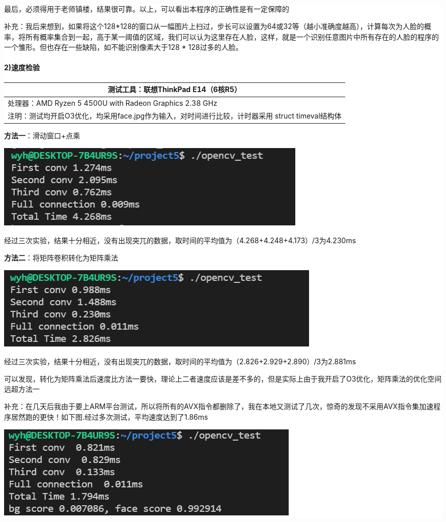 最后，必须得用于老师镇楼，结果很可靠。以上，可以看出本程序的正确性是有一定保障的



补充：我后来想到，如果将这个128*128的窗口从一幅图片上扫过，步长可以设置为64或32等（越小准确度越高），计算每次为人脸的概率，将所有概率集合到一起，高于某一阈值的区域，我们可以认为这里存在人脸，这样，就是一个识别任意图片中所有存在的人脸的程序的一个雏形。但也存在一些缺陷，如不能识别像素大于128 * 128过多的人脸。

#### 2)速度检验 

| 测试工具：联想ThinkPad E14（6核R5）                |
| ---------------------------------------- |
| 处理器：AMD Ryzen 5 4500U with Radeon Graphics            2.38 GHz |
| 注明：测试均开启O3优化，均采用face.jpg作为输入，对时间进行比较，计时器采用 struct timeval结构体 |

**方法一**：滑动窗口+点乘

![Image text](https://github.com/TsingYiPainter/Sustech_CS205_C-Cpp_Fianl-Project_21F/blob/main/report/picture10.png)

经过三次实验，结果十分相近，没有出现突兀的数据，取时间的平均值为（4.268+4.248+4.173）/3为4.230ms



**方法二**：将矩阵卷积转化为矩阵乘法

![Image text](https://github.com/TsingYiPainter/Sustech_CS205_C-Cpp_Fianl-Project_21F/blob/main/report/picture11.png)

经过三次实验，结果十分相近，没有出现突兀的数据，取时间的平均值为（2.826+2.929+2.890）/3为2.881ms

可以发现，转化为矩阵乘法后速度比方法一要快，理论上二者速度应该是差不多的，但是实际上由于我开启了O3优化，矩阵乘法的优化空间远超方法一

补充：在几天后我由于要上ARM平台测试，所以将所有的AVX指令都删除了，我在本地又测试了几次，惊奇的发现不采用AVX指令集加速程序居然跑的更快！如下图.经过多次测试，平均速度达到了1.86ms

![Image text](https://github.com/TsingYiPainter/Sustech_CS205_C-Cpp_Fianl-Project_21F/blob/main/report/picture12.png)
